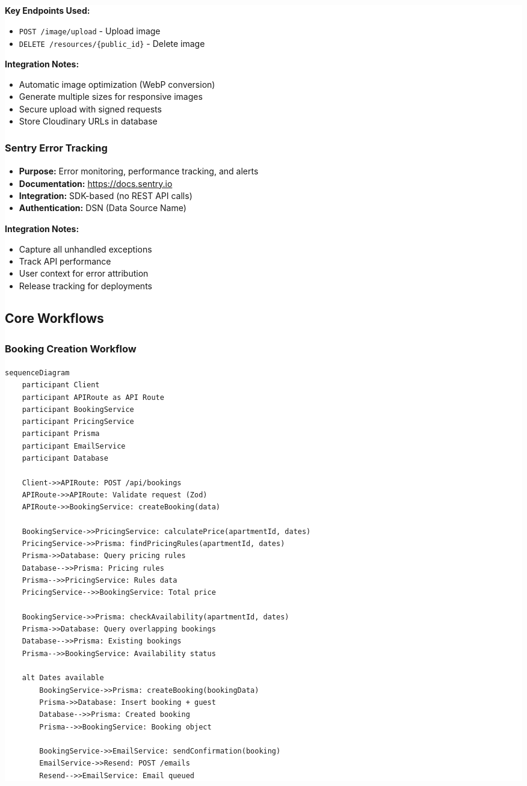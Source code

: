 **Key Endpoints Used:**

- `POST /image/upload` - Upload image
- `DELETE /resources/{public_id}` - Delete image

**Integration Notes:**

- Automatic image optimization (WebP conversion)
- Generate multiple sizes for responsive images
- Secure upload with signed requests
- Store Cloudinary URLs in database

### Sentry Error Tracking

- **Purpose:** Error monitoring, performance tracking, and alerts
- **Documentation:** https://docs.sentry.io
- **Integration:** SDK-based (no REST API calls)
- **Authentication:** DSN (Data Source Name)

**Integration Notes:**

- Capture all unhandled exceptions
- Track API performance
- User context for error attribution
- Release tracking for deployments

## Core Workflows

### Booking Creation Workflow

```mermaid
sequenceDiagram
    participant Client
    participant APIRoute as API Route
    participant BookingService
    participant PricingService
    participant Prisma
    participant EmailService
    participant Database

    Client->>APIRoute: POST /api/bookings
    APIRoute->>APIRoute: Validate request (Zod)
    APIRoute->>BookingService: createBooking(data)

    BookingService->>PricingService: calculatePrice(apartmentId, dates)
    PricingService->>Prisma: findPricingRules(apartmentId, dates)
    Prisma->>Database: Query pricing rules
    Database-->>Prisma: Pricing rules
    Prisma-->>PricingService: Rules data
    PricingService-->>BookingService: Total price

    BookingService->>Prisma: checkAvailability(apartmentId, dates)
    Prisma->>Database: Query overlapping bookings
    Database-->>Prisma: Existing bookings
    Prisma-->>BookingService: Availability status

    alt Dates available
        BookingService->>Prisma: createBooking(bookingData)
        Prisma->>Database: Insert booking + guest
        Database-->>Prisma: Created booking
        Prisma-->>BookingService: Booking object

        BookingService->>EmailService: sendConfirmation(booking)
        EmailService->>Resend: POST /emails
        Resend-->>EmailService: Email queued

```